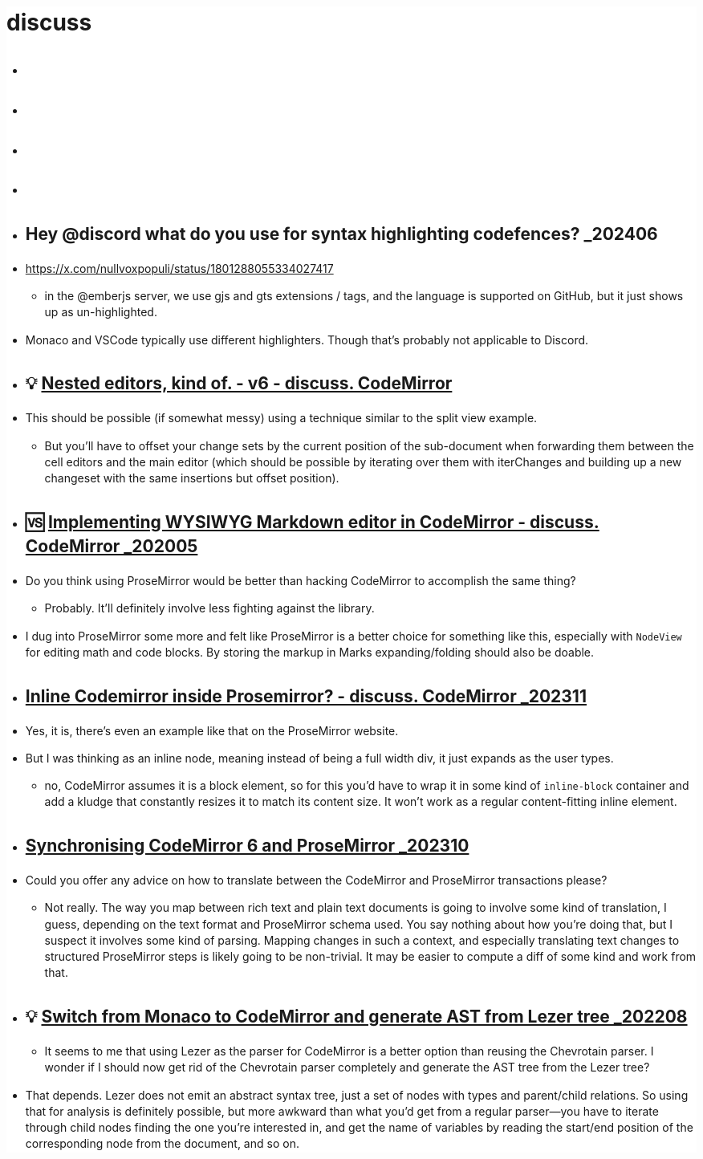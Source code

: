 
# discuss
- ## 

- ## 

- ## 

- ## 

- ## Hey @discord what do you use for syntax highlighting codefences? _202406
- https://x.com/nullvoxpopuli/status/1801288055334027417
  - in the @emberjs server, we use gjs and gts extensions / tags, and the language is supported on GitHub, but it just shows up as un-highlighted.
- Monaco and VSCode typically use different highlighters. Though that’s probably not applicable to Discord.

- ## 💡 [Nested editors, kind of. - v6 - discuss. CodeMirror](https://discuss.codemirror.net/t/nested-editors-kind-of/4654)
- This should be possible (if somewhat messy) using a technique similar to the split view example. 
  - But you’ll have to offset your change sets by the current position of the sub-document when forwarding them between the cell editors and the main editor (which should be possible by iterating over them with iterChanges and building up a new changeset with the same insertions but offset position).

- ## 🆚️ [Implementing WYSIWYG Markdown editor in CodeMirror - discuss. CodeMirror _202005](https://discuss.codemirror.net/t/implementing-wysiwyg-markdown-editor-in-codemirror/2403)
- Do you think using ProseMirror would be better than hacking CodeMirror to accomplish the same thing?
  - Probably. It’ll definitely involve less fighting against the library.

- I dug into ProseMirror some more and felt like ProseMirror is a better choice for something like this, especially with `NodeView` for editing math and code blocks. By storing the markup in Marks expanding/folding should also be doable.

- ## [Inline Codemirror inside Prosemirror? - discuss. CodeMirror _202311](https://discuss.codemirror.net/t/inline-codemirror-inside-prosemirror/7396)
- Yes, it is, there’s even an example like that on the ProseMirror website.

- But I was thinking as an inline node, meaning instead of being a full width div, it just expands as the user types.
  - no, CodeMirror assumes it is a block element, so for this you’d have to wrap it in some kind of `inline-block` container and add a kludge that constantly resizes it to match its content size. It won’t work as a regular content-fitting inline element.

- ## [Synchronising CodeMirror 6 and ProseMirror _202310](https://discuss.codemirror.net/t/synchronising-codemirror-6-and-prosemirror/7339)
- Could you offer any advice on how to translate between the CodeMirror and ProseMirror transactions please?
  - Not really. The way you map between rich text and plain text documents is going to involve some kind of translation, I guess, depending on the text format and ProseMirror schema used. You say nothing about how you’re doing that, but I suspect it involves some kind of parsing. Mapping changes in such a context, and especially translating text changes to structured ProseMirror steps is likely going to be non-trivial. It may be easier to compute a diff of some kind and work from that.

- ## 💡 [Switch from Monaco to CodeMirror and generate AST from Lezer tree _202208](https://discuss.codemirror.net/t/switch-from-monaco-to-codemirror-and-generate-ast-from-lezer-tree/4946)
  - It seems to me that using Lezer as the parser for CodeMirror is a better option than reusing the Chevrotain parser. I wonder if I should now get rid of the Chevrotain parser completely and generate the AST tree from the Lezer tree? 
- That depends. Lezer does not emit an abstract syntax tree, just a set of nodes with types and parent/child relations. So using that for analysis is definitely possible, but more awkward than what you’d get from a regular parser—you have to iterate through child nodes finding the one you’re interested in, and get the name of variables by reading the start/end position of the corresponding node from the document, and so on.
